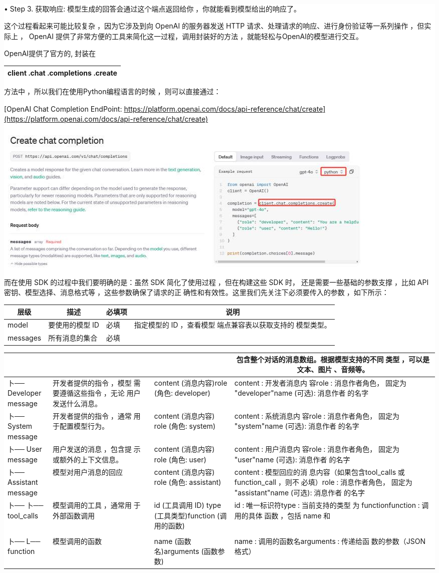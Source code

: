 •  Step 3. 获取响应: 模型⽣成的回答会通过这个端点返回给你 ，你就能看到模型给出的响应了。

这个过程看起来可能⽐较复杂 ，因为它涉及到向  OpenAI 的服务器发送  HTTP 请求、处理请求的响应、进⾏⾝份验证等⼀系列操作 ，但实际上 ，  OpenAI 提供了⾮常⽅便的⼯具来简化这⼀过程，调⽤封装好的⽅法 ，就能轻松与OpenAI的模型进⾏交互。

OpenAI提供了官⽅的,  封装在

| client .chat .completions .create |
| --------------------------------- |

⽅法中 ，所以我们在使⽤Python编程语⾔的时候 ，则可以直接通过：

[OpenAI Chat Completion EndPoint: https://platform.openai.com/docs/api-reference/chat/create](https://platform.openai.com/docs/api-reference/chat/create)

![](images/image56.jpeg)

⽽在使⽤  SDK 的过程中我们要明确的是：虽然  SDK 简化了使⽤过程 ，但在构建这些  SDK 时， 还是需要⼀些基础的参数⽀撑 ，⽐如  API 密钥、模型选择、消息格式等 ，这些参数确保了请求的正   确性和有效性。这⾥我们先关注下必须要传⼊的参数 ，如下所⽰：

| 层级       | 描述        | 必填项 | 说明                                |
| -------- | --------- | --- | --------------------------------- |
| model    | 要使⽤的模型 ID | 必填  | 指定模型的 ID ，查看模型 端点兼容表以获取⽀持的  模型类型。 |
| messages | 所有消息的集合   | 必填  |                                   |



|                       |                                     |                                          | 包含整个对话的消息数组。根据模型⽀持的不同 类型 ，可以是⽂本、图⽚ 、⾳频等。                                                                        |
| --------------------- | ----------------------------------- | ---------------------------------------- | --------------------------------------------------------------------------------------------------------------- |
| 卜── Developer message | 开发者提供的指令 ，模型 需要遵循这些指令 ，⽆论 ⽤户发送什么消息。 | content (消息内容)role (角⾊: developer)       | content  : 开发者消息内 容role  : 消息作者角⾊， 固定为 "developer"name (可选): 消息作者 的名字                                           |
| 卜── System message    | 开发者提供的指令 ，通常 ⽤于配置模型⾏为。              | content (消息内容) role (角⾊: system)         | content  : 系统消息内 容role  : 消息作者角⾊， 固定为 "system"name (可选): 消息作者 的名字                                               |
| 卜── User message      | ⽤户发送的消息 ，包含提 ⽰或额外的上下⽂信息。            | content (消息内容) role (角⾊: user)           | content  : ⽤户消息内 容role  : 消息作者角⾊， 固定为 "user"name (可选): 消息作者 的名字                                                 |
| 卜── Assistant message | 模型对⽤户消息的回应                          | content (消息内容)    role (角⾊: assistant)   | content  : 模型回应的消 息内容（如果包含tool\_calls 或function\_call ，则不 必填）role  : 消息作者角⾊， 固定为 "assistant"name (可选): 消息作者 的名字 |
| 卜──  卜── tool\_calls  | 模型调⽤的⼯具 ，通常⽤ 于外部函数调⽤                | id (⼯具调⽤ ID) type (⼯具类型)function (调⽤的函数) | id  : 唯⼀标识符type : 当前⽀持的类型 为  functionfunction  : 调⽤的具体 函数 ，包括  name 和                                           |
|                       |                                     |                                          |                                                                                                                 |
| 卜──  L── function     | 模型调⽤的函数                             | name (函数名)arguments (函数参数)               | name  : 调⽤的函数名arguments : 传递给函 数的参数（JSON 格式）                                                                    |
